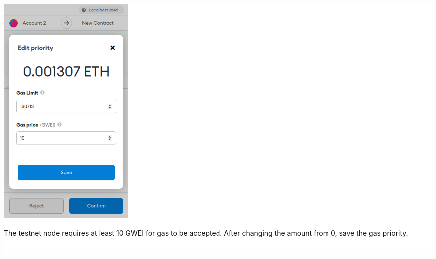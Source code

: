 <img src="./img/metamask_set_gas.png" alt="drawing" width="250"/>

The testnet node requires at least 10 GWEI for gas to be accepted. After changing the amount from 0, save the gas priority.

<br/>

